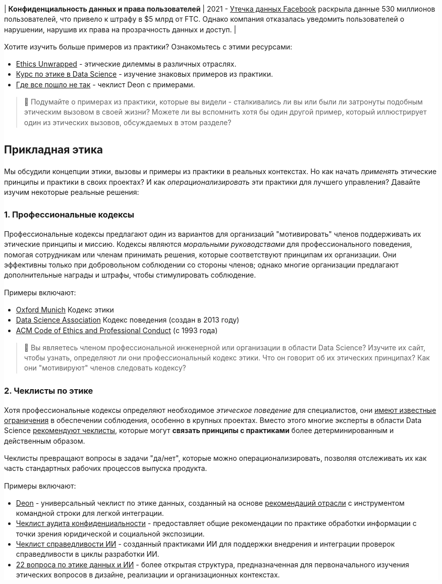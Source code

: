 | **Конфиденциальность данных и права пользователей** | 2021 - [Утечка данных Facebook](https://www.npr.org/2021/04/09/986005820/after-data-breach-exposes-530-million-facebook-says-it-will-not-notify-users) раскрыла данные 530 миллионов пользователей, что привело к штрафу в $5 млрд от FTC. Однако компания отказалась уведомить пользователей о нарушении, нарушив их права на прозрачность данных и доступ. |

Хотите изучить больше примеров из практики? Ознакомьтесь с этими ресурсами:
* [Ethics Unwrapped](https://ethicsunwrapped.utexas.edu/case-studies) - этические дилеммы в различных отраслях. 
* [Курс по этике в Data Science](https://www.coursera.org/learn/data-science-ethics#syllabus) - изучение знаковых примеров из практики.
* [Где все пошло не так](https://deon.drivendata.org/examples/) - чеклист Deon с примерами.

> 🚨 Подумайте о примерах из практики, которые вы видели - сталкивались ли вы или были ли затронуты подобным этическим вызовом в своей жизни? Можете ли вы вспомнить хотя бы один другой пример, который иллюстрирует один из этических вызовов, обсуждаемых в этом разделе?

## Прикладная этика

Мы обсудили концепции этики, вызовы и примеры из практики в реальных контекстах. Но как начать _применять_ этические принципы и практики в своих проектах? И как _операционализировать_ эти практики для лучшего управления? Давайте изучим некоторые реальные решения:

### 1. Профессиональные кодексы

Профессиональные кодексы предлагают один из вариантов для организаций "мотивировать" членов поддерживать их этические принципы и миссию. Кодексы являются _моральными руководствами_ для профессионального поведения, помогая сотрудникам или членам принимать решения, которые соответствуют принципам их организации. Они эффективны только при добровольном соблюдении со стороны членов; однако многие организации предлагают дополнительные награды и штрафы, чтобы стимулировать соблюдение.

Примеры включают:

 * [Oxford Munich](http://www.code-of-ethics.org/code-of-conduct/) Кодекс этики
 * [Data Science Association](http://datascienceassn.org/code-of-conduct.html) Кодекс поведения (создан в 2013 году)
 * [ACM Code of Ethics and Professional Conduct](https://www.acm.org/code-of-ethics) (с 1993 года)

> 🚨 Вы являетесь членом профессиональной инженерной или организации в области Data Science? Изучите их сайт, чтобы узнать, определяют ли они профессиональный кодекс этики. Что он говорит об их этических принципах? Как они "мотивируют" членов следовать кодексу?

### 2. Чеклисты по этике

Хотя профессиональные кодексы определяют необходимое _этическое поведение_ для специалистов, они [имеют известные ограничения](https://resources.oreilly.com/examples/0636920203964/blob/master/of_oaths_and_checklists.md) в обеспечении соблюдения, особенно в крупных проектах. Вместо этого многие эксперты в области Data Science [рекомендуют чеклисты](https://resources.oreilly.com/examples/0636920203964/blob/master/of_oaths_and_checklists.md), которые могут **связать принципы с практиками** более детерминированным и действенным образом.

Чеклисты превращают вопросы в задачи "да/нет", которые можно операционализировать, позволяя отслеживать их как часть стандартных рабочих процессов выпуска продукта.

Примеры включают:
 * [Deon](https://deon.drivendata.org/) - универсальный чеклист по этике данных, созданный на основе [рекомендаций отрасли](https://deon.drivendata.org/#checklist-citations) с инструментом командной строки для легкой интеграции.
 * [Чеклист аудита конфиденциальности](https://cyber.harvard.edu/ecommerce/privacyaudit.html) - предоставляет общие рекомендации по практике обработки информации с точки зрения юридической и социальной экспозиции.
 * [Чеклист справедливости ИИ](https://www.microsoft.com/en-us/research/project/ai-fairness-checklist/) - созданный практиками ИИ для поддержки внедрения и интеграции проверок справедливости в циклы разработки ИИ.
 * [22 вопроса по этике данных и ИИ](https://medium.com/the-organization/22-questions-for-ethics-in-data-and-ai-efb68fd19429) - более открытая структура, предназначенная для первоначального изучения этических вопросов в дизайне, реализации и организационных контекстах.
